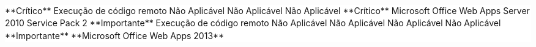 </td>
<td style="border:1px solid black;">
**Crítico**  
Execução de código remoto

</td>
<td style="border:1px solid black;">
Não Aplicável

</td>
<td style="border:1px solid black;">
Não Aplicável

</td>
<td style="border:1px solid black;">
Não Aplicável

</td>
<td style="border:1px solid black;">
**Crítico**

</td>
</tr>
<tr>
<td style="border:1px solid black;">
Microsoft Office Web Apps Server 2010 Service Pack 2

</td>
<td style="border:1px solid black;">
**Importante**  
Execução de código remoto

</td>
<td style="border:1px solid black;">
Não Aplicável

</td>
<td style="border:1px solid black;">
Não Aplicável

</td>
<td style="border:1px solid black;">
Não Aplicável

</td>
<td style="border:1px solid black;">
Não Aplicável

</td>
<td style="border:1px solid black;">
**Importante**

</td>
</tr>
<tr>
<td style="border:1px solid black;" colspan="7">
**Microsoft Office Web Apps 2013**
